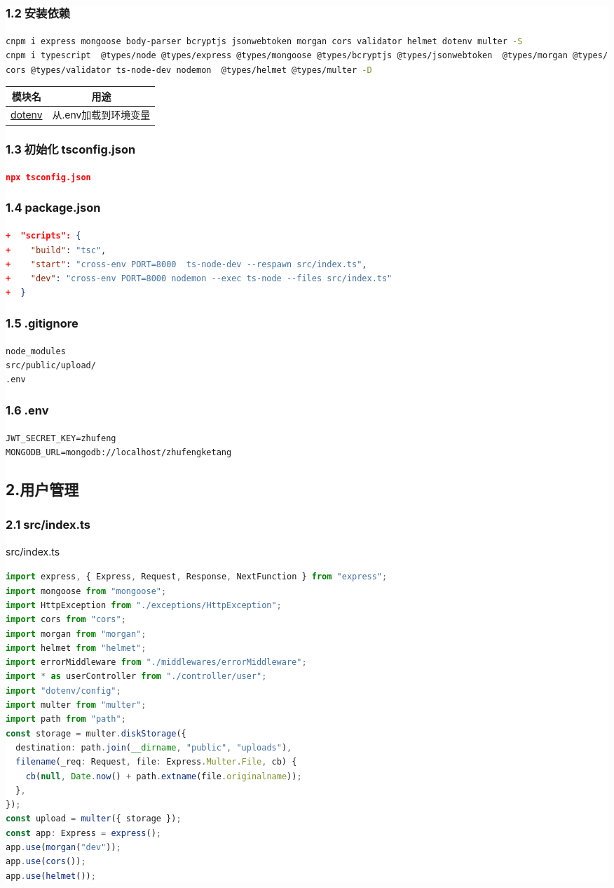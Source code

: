 ### 1.2 安装依赖
```sh
cnpm i express mongoose body-parser bcryptjs jsonwebtoken morgan cors validator helmet dotenv multer -S
cnpm i typescript  @types/node @types/express @types/mongoose @types/bcryptjs @types/jsonwebtoken  @types/morgan @types/cors @types/validator ts-node-dev nodemon  @types/helmet @types/multer -D
```
| 模块名 | 用途 |
| --- | --- |
| [dotenv](https://www.npmjs.com/package/dotenv) | 从.env加载到环境变量 |

### 1.3 初始化 tsconfig.json
```json
npx tsconfig.json
```
### 1.4 package.json
```json
+  "scripts": {
+    "build": "tsc",
+    "start": "cross-env PORT=8000  ts-node-dev --respawn src/index.ts",
+    "dev": "cross-env PORT=8000 nodemon --exec ts-node --files src/index.ts"
+  }
```
### 1.5 .gitignore
```bash
node_modules
src/public/upload/
.env
```
### 1.6 .env
```
JWT_SECRET_KEY=zhufeng
MONGODB_URL=mongodb://localhost/zhufengketang
```
## 2.用户管理
### 2.1 src/index.ts
src/index.ts
```ts
import express, { Express, Request, Response, NextFunction } from "express";
import mongoose from "mongoose";
import HttpException from "./exceptions/HttpException";
import cors from "cors";
import morgan from "morgan";
import helmet from "helmet";
import errorMiddleware from "./middlewares/errorMiddleware";
import * as userController from "./controller/user";
import "dotenv/config";
import multer from "multer";
import path from "path";
const storage = multer.diskStorage({
  destination: path.join(__dirname, "public", "uploads"),
  filename(_req: Request, file: Express.Multer.File, cb) {
    cb(null, Date.now() + path.extname(file.originalname));
  },
});
const upload = multer({ storage });
const app: Express = express();
app.use(morgan("dev"));
app.use(cors());
app.use(helmet());
```